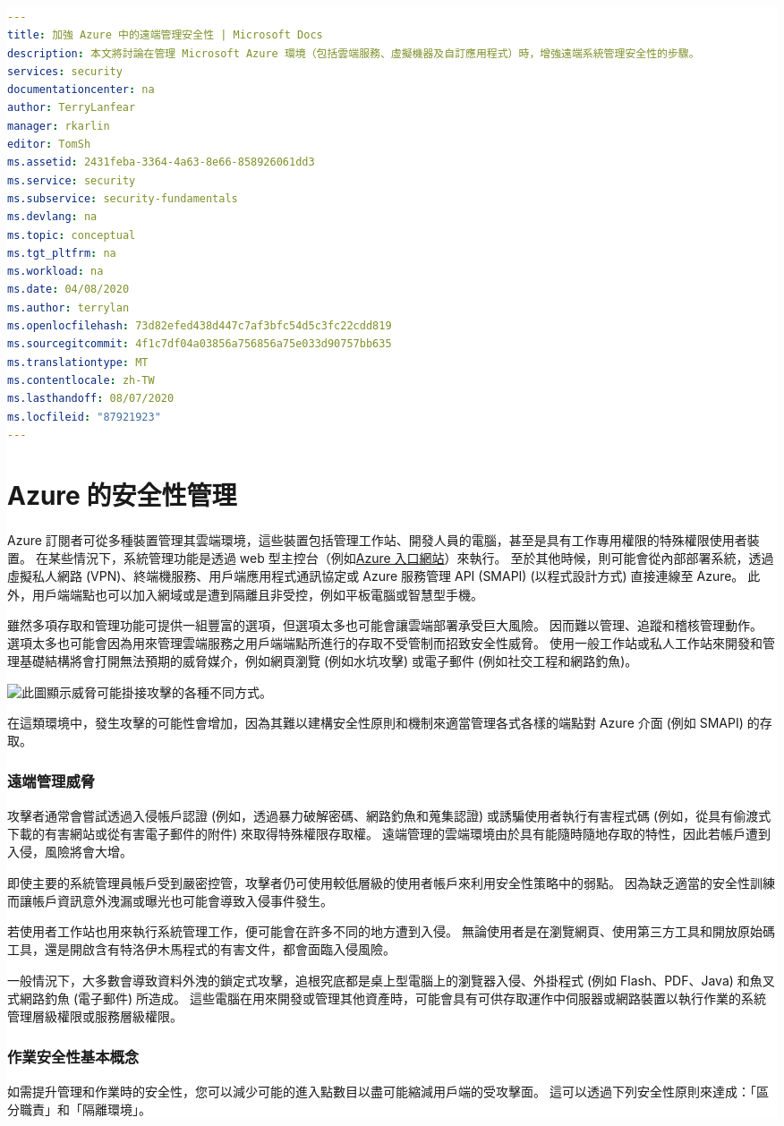 ```yaml
---
title: 加強 Azure 中的遠端管理安全性 | Microsoft Docs
description: 本文將討論在管理 Microsoft Azure 環境（包括雲端服務、虛擬機器及自訂應用程式）時，增強遠端系統管理安全性的步驟。
services: security
documentationcenter: na
author: TerryLanfear
manager: rkarlin
editor: TomSh
ms.assetid: 2431feba-3364-4a63-8e66-858926061dd3
ms.service: security
ms.subservice: security-fundamentals
ms.devlang: na
ms.topic: conceptual
ms.tgt_pltfrm: na
ms.workload: na
ms.date: 04/08/2020
ms.author: terrylan
ms.openlocfilehash: 73d82efed438d447c7af3bfc54d5c3fc22cdd819
ms.sourcegitcommit: 4f1c7df04a03856a756856a75e033d90757bb635
ms.translationtype: MT
ms.contentlocale: zh-TW
ms.lasthandoff: 08/07/2020
ms.locfileid: "87921923"
---
```

# <a name="security-management-in-azure"></a>Azure 的安全性管理
Azure 訂閱者可從多種裝置管理其雲端環境，這些裝置包括管理工作站、開發人員的電腦，甚至是具有工作專用權限的特殊權限使用者裝置。 在某些情況下，系統管理功能是透過 web 型主控台（例如[Azure 入口網站](https://azure.microsoft.com/features/azure-portal/)）來執行。 至於其他時候，則可能會從內部部署系統，透過虛擬私人網路 (VPN)、終端機服務、用戶端應用程式通訊協定或 Azure 服務管理 API (SMAPI) (以程式設計方式) 直接連線至 Azure。 此外，用戶端端點也可以加入網域或是遭到隔離且非受控，例如平板電腦或智慧型手機。

雖然多項存取和管理功能可提供一組豐富的選項，但選項太多也可能會讓雲端部署承受巨大風險。 因而難以管理、追蹤和稽核管理動作。 選項太多也可能會因為用來管理雲端服務之用戶端端點所進行的存取不受管制而招致安全性威脅。 使用一般工作站或私人工作站來開發和管理基礎結構將會打開無法預期的威脅媒介，例如網頁瀏覽 (例如水坑攻擊) 或電子郵件 (例如社交工程和網路釣魚)。

![此圖顯示威脅可能掛接攻擊的各種不同方式。](./media/management/typical-management-network-topology.png)

在這類環境中，發生攻擊的可能性會增加，因為其難以建構安全性原則和機制來適當管理各式各樣的端點對 Azure 介面 (例如 SMAPI) 的存取。

### <a name="remote-management-threats"></a>遠端管理威脅
攻擊者通常會嘗試透過入侵帳戶認證 (例如，透過暴力破解密碼、網路釣魚和蒐集認證) 或誘騙使用者執行有害程式碼 (例如，從具有偷渡式下載的有害網站或從有害電子郵件的附件) 來取得特殊權限存取權。 遠端管理的雲端環境由於具有能隨時隨地存取的特性，因此若帳戶遭到入侵，風險將會大增。

即使主要的系統管理員帳戶受到嚴密控管，攻擊者仍可使用較低層級的使用者帳戶來利用安全性策略中的弱點。 因為缺乏適當的安全性訓練而讓帳戶資訊意外洩漏或曝光也可能會導致入侵事件發生。

若使用者工作站也用來執行系統管理工作，便可能會在許多不同的地方遭到入侵。 無論使用者是在瀏覽網頁、使用第三方工具和開放原始碼工具，還是開啟含有特洛伊木馬程式的有害文件，都會面臨入侵風險。

一般情況下，大多數會導致資料外洩的鎖定式攻擊，追根究底都是桌上型電腦上的瀏覽器入侵、外掛程式 (例如 Flash、PDF、Java) 和魚叉式網路釣魚 (電子郵件) 所造成。 這些電腦在用來開發或管理其他資產時，可能會具有可供存取運作中伺服器或網路裝置以執行作業的系統管理層級權限或服務層級權限。

### <a name="operational-security-fundamentals"></a>作業安全性基本概念
如需提升管理和作業時的安全性，您可以減少可能的進入點數目以盡可能縮減用戶端的受攻擊面。 這可以透過下列安全性原則來達成：「區分職責」和「隔離環境」。
